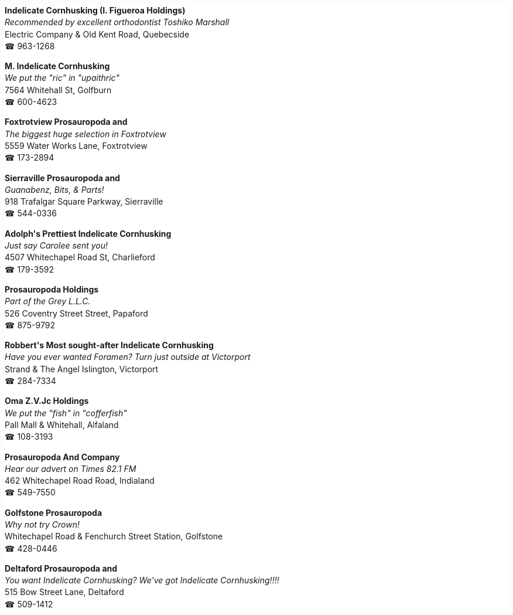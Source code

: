**Indelicate Cornhusking (I. Figueroa Holdings)**  
_Recommended by excellent orthodontist Toshiko Marshall_  
Electric Company & Old Kent Road, Quebecside  
☎ 963-1268

**M. Indelicate Cornhusking**  
_We put the "ric" in "upaithric"_  
7564 Whitehall St, Golfburn  
☎ 600-4623

**Foxtrotview Prosauropoda and**  
_The biggest huge selection in Foxtrotview_  
5559 Water Works Lane, Foxtrotview  
☎ 173-2894

**Sierraville Prosauropoda and**  
_Guanabenz, Bits, & Parts!_  
918 Trafalgar Square Parkway, Sierraville  
☎ 544-0336

**Adolph's Prettiest Indelicate Cornhusking**  
_Just say Carolee sent you!_  
4507 Whitechapel Road St, Charlieford  
☎ 179-3592

**Prosauropoda Holdings**  
_Part of the Grey L.L.C._  
526 Coventry Street Street, Papaford  
☎ 875-9792

**Robbert's Most sought-after Indelicate Cornhusking**  
_Have you ever wanted Foramen? 
Turn just outside at Victorport_  
Strand & The Angel Islington, Victorport  
☎ 284-7334

**Oma Z.V.Jc Holdings**  
_We put the "fish" in "cofferfish"_  
Pall Mall & Whitehall, Alfaland  
☎ 108-3193

**Prosauropoda And Company**  
_Hear our advert on Times 82.1 FM_  
462 Whitechapel Road Road, Indialand  
☎ 549-7550

**Golfstone Prosauropoda**  
_Why not try Crown!_  
Whitechapel Road & Fenchurch Street Station, Golfstone  
☎ 428-0446

**Deltaford Prosauropoda and**  
_You want Indelicate Cornhusking? We've got Indelicate Cornhusking!!!!_  
515 Bow Street Lane, Deltaford  
☎ 509-1412
